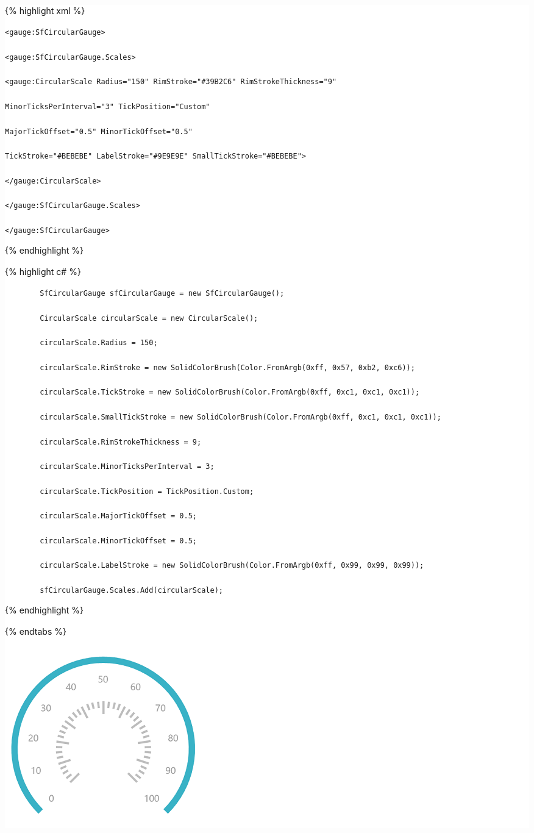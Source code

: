 {% highlight xml %}

    <gauge:SfCircularGauge>

    <gauge:SfCircularGauge.Scales>

    <gauge:CircularScale Radius="150" RimStroke="#39B2C6" RimStrokeThickness="9"

    MinorTicksPerInterval="3" TickPosition="Custom"

    MajorTickOffset="0.5" MinorTickOffset="0.5"

    TickStroke="#BEBEBE" LabelStroke="#9E9E9E" SmallTickStroke="#BEBEBE">

    </gauge:CircularScale>

    </gauge:SfCircularGauge.Scales>

    </gauge:SfCircularGauge>

{% endhighlight %}

{% highlight c# %}

            SfCircularGauge sfCircularGauge = new SfCircularGauge();

            CircularScale circularScale = new CircularScale();

            circularScale.Radius = 150;

            circularScale.RimStroke = new SolidColorBrush(Color.FromArgb(0xff, 0x57, 0xb2, 0xc6));

            circularScale.TickStroke = new SolidColorBrush(Color.FromArgb(0xff, 0xc1, 0xc1, 0xc1));

            circularScale.SmallTickStroke = new SolidColorBrush(Color.FromArgb(0xff, 0xc1, 0xc1, 0xc1));

            circularScale.RimStrokeThickness = 9;

            circularScale.MinorTicksPerInterval = 3;

            circularScale.TickPosition = TickPosition.Custom;

            circularScale.MajorTickOffset = 0.5;

            circularScale.MinorTickOffset = 0.5;

            circularScale.LabelStroke = new SolidColorBrush(Color.FromArgb(0xff, 0x99, 0x99, 0x99));

            sfCircularGauge.Scales.Add(circularScale);

{% endhighlight %}

{% endtabs %}

![Ticks_img4](Ticks_images/Ticks_img4.png)
